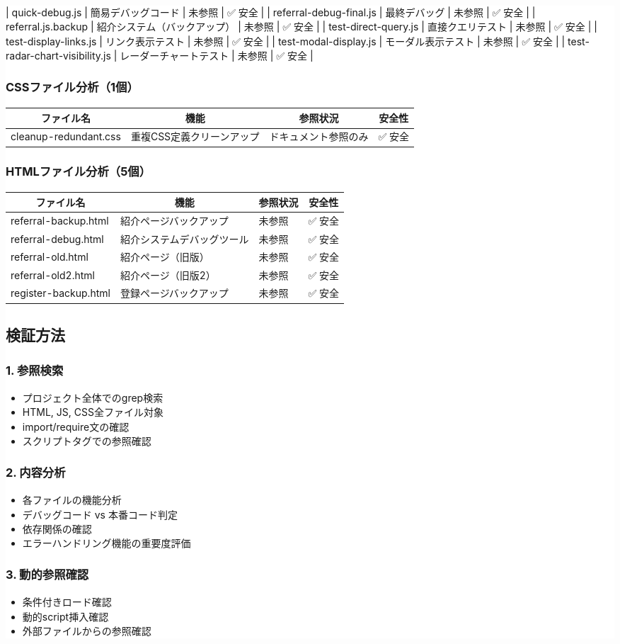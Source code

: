 | quick-debug.js | 簡易デバッグコード | 未参照 | ✅ 安全 |
| referral-debug-final.js | 最終デバッグ | 未参照 | ✅ 安全 |
| referral.js.backup | 紹介システム（バックアップ） | 未参照 | ✅ 安全 |
| test-direct-query.js | 直接クエリテスト | 未参照 | ✅ 安全 |
| test-display-links.js | リンク表示テスト | 未参照 | ✅ 安全 |
| test-modal-display.js | モーダル表示テスト | 未参照 | ✅ 安全 |
| test-radar-chart-visibility.js | レーダーチャートテスト | 未参照 | ✅ 安全 |

### CSSファイル分析（1個）

| ファイル名 | 機能 | 参照状況 | 安全性 |
|-----------|------|----------|---------|
| cleanup-redundant.css | 重複CSS定義クリーンアップ | ドキュメント参照のみ | ✅ 安全 |

### HTMLファイル分析（5個）

| ファイル名 | 機能 | 参照状況 | 安全性 |
|-----------|------|----------|---------|
| referral-backup.html | 紹介ページバックアップ | 未参照 | ✅ 安全 |
| referral-debug.html | 紹介システムデバッグツール | 未参照 | ✅ 安全 |
| referral-old.html | 紹介ページ（旧版） | 未参照 | ✅ 安全 |
| referral-old2.html | 紹介ページ（旧版2） | 未参照 | ✅ 安全 |
| register-backup.html | 登録ページバックアップ | 未参照 | ✅ 安全 |

## 検証方法

### 1. 参照検索
- プロジェクト全体でのgrep検索
- HTML, JS, CSS全ファイル対象
- import/require文の確認
- スクリプトタグでの参照確認

### 2. 内容分析
- 各ファイルの機能分析
- デバッグコード vs 本番コード判定
- 依存関係の確認
- エラーハンドリング機能の重要度評価

### 3. 動的参照確認
- 条件付きロード確認
- 動的script挿入確認
- 外部ファイルからの参照確認
